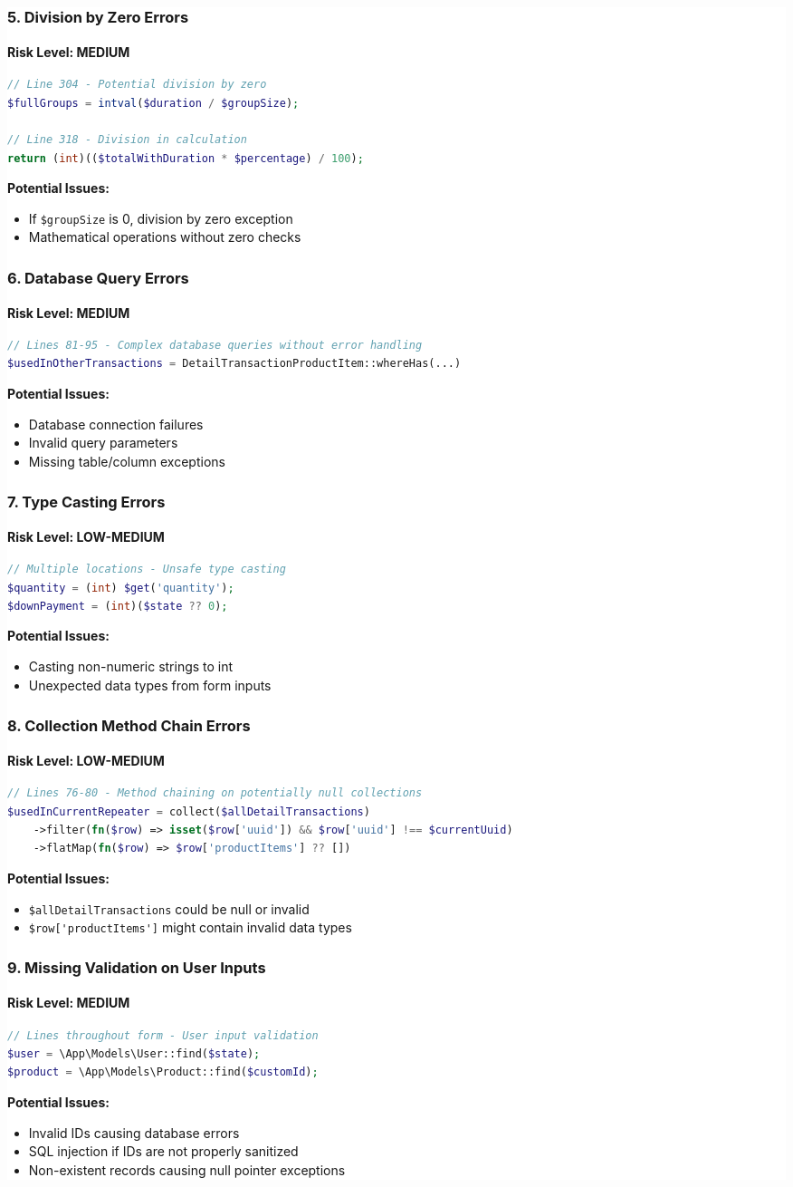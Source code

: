 ### 5. **Division by Zero Errors**
**Risk Level: MEDIUM**
```php
// Line 304 - Potential division by zero
$fullGroups = intval($duration / $groupSize);

// Line 318 - Division in calculation
return (int)(($totalWithDuration * $percentage) / 100);
```
**Potential Issues:**
- If `$groupSize` is 0, division by zero exception
- Mathematical operations without zero checks

### 6. **Database Query Errors**
**Risk Level: MEDIUM**
```php
// Lines 81-95 - Complex database queries without error handling
$usedInOtherTransactions = DetailTransactionProductItem::whereHas(...)
```
**Potential Issues:**
- Database connection failures
- Invalid query parameters
- Missing table/column exceptions

### 7. **Type Casting Errors**
**Risk Level: LOW-MEDIUM**
```php
// Multiple locations - Unsafe type casting
$quantity = (int) $get('quantity');
$downPayment = (int)($state ?? 0);
```
**Potential Issues:**
- Casting non-numeric strings to int
- Unexpected data types from form inputs

### 8. **Collection Method Chain Errors**
**Risk Level: LOW-MEDIUM**
```php
// Lines 76-80 - Method chaining on potentially null collections
$usedInCurrentRepeater = collect($allDetailTransactions)
    ->filter(fn($row) => isset($row['uuid']) && $row['uuid'] !== $currentUuid)
    ->flatMap(fn($row) => $row['productItems'] ?? [])
```
**Potential Issues:**
- `$allDetailTransactions` could be null or invalid
- `$row['productItems']` might contain invalid data types

### 9. **Missing Validation on User Inputs**
**Risk Level: MEDIUM**
```php
// Lines throughout form - User input validation
$user = \App\Models\User::find($state);
$product = \App\Models\Product::find($customId);
```
**Potential Issues:**
- Invalid IDs causing database errors
- SQL injection if IDs are not properly sanitized
- Non-existent records causing null pointer exceptions
